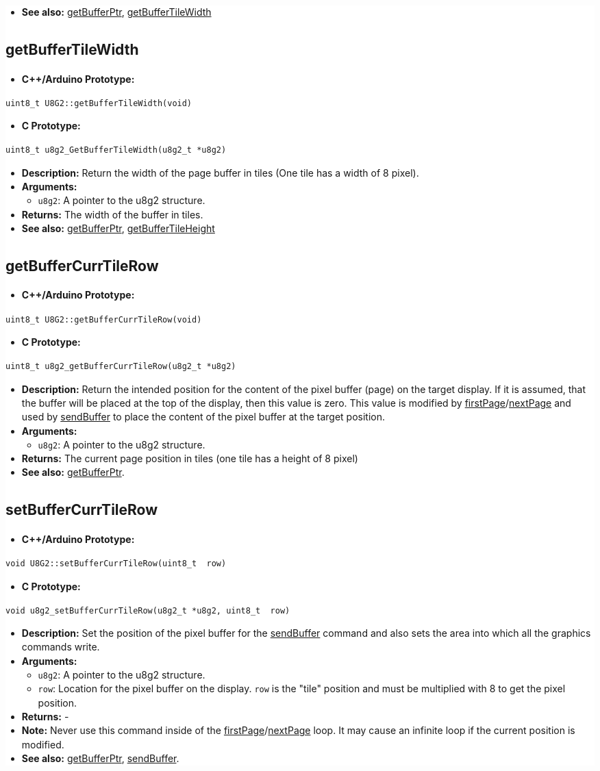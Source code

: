   * **See also:** [getBufferPtr](u8g2reference#getbufferptr), [getBufferTileWidth](u8g2reference#getbuffertilewidth)


## getBufferTileWidth
  * **C++/Arduino Prototype:**
```
uint8_t U8G2::getBufferTileWidth(void)
```
  * **C Prototype:**
```
uint8_t u8g2_GetBufferTileWidth(u8g2_t *u8g2)
```
  * **Description:** Return the width of the page buffer in tiles (One tile has a width of 8 pixel).
  * **Arguments:**
    * `u8g2`: A pointer to the u8g2 structure.
  * **Returns:** The width of the buffer in tiles.
  * **See also:** [getBufferPtr](u8g2reference#getbufferptr), [getBufferTileHeight](u8g2reference#getbuffertileheight)

## getBufferCurrTileRow
  * **C++/Arduino Prototype:**
```
uint8_t U8G2::getBufferCurrTileRow(void)
```
  * **C Prototype:**
```
uint8_t u8g2_getBufferCurrTileRow(u8g2_t *u8g2)
```
  * **Description:** Return the intended position for the content of the pixel buffer  (page)
on the target display. If it is assumed, that the buffer will be placed at the
top of the display, then this value is zero. This value is modified by [firstPage](u8g2reference#firstpage)/[nextPage](u8g2reference#nextpage)
and used by [sendBuffer](u8g2reference#sendbuffer) to place the content of the
pixel buffer at the target position.
  * **Arguments:**
    * `u8g2`: A pointer to the u8g2 structure.
  * **Returns:** The current page position in tiles (one tile has a height of 8 pixel)
  * **See also:** [getBufferPtr](u8g2reference#getbufferptr).


## setBufferCurrTileRow
  * **C++/Arduino Prototype:**
```
void U8G2::setBufferCurrTileRow(uint8_t  row)
```
  * **C Prototype:**
```
void u8g2_setBufferCurrTileRow(u8g2_t *u8g2, uint8_t  row)
```
  * **Description:** Set the position of the pixel buffer for the [sendBuffer](u8g2reference#sendbuffer) command 
   and also sets the area into which all the graphics commands write.
  * **Arguments:**
    * `u8g2`: A pointer to the u8g2 structure.
    * `row`: Location for the pixel buffer on the display. `row` is the "tile" position and must be multiplied with 8 to get the pixel position.
  * **Returns:** -
  * **Note:** Never use this command inside of the [firstPage](u8g2reference#firstpage)/[nextPage](u8g2reference#nextpage) loop. It may cause an infinite loop if the current position is modified.
  * **See also:** [getBufferPtr](u8g2reference#getbufferptr), [sendBuffer](u8g2reference#sendbuffer).
